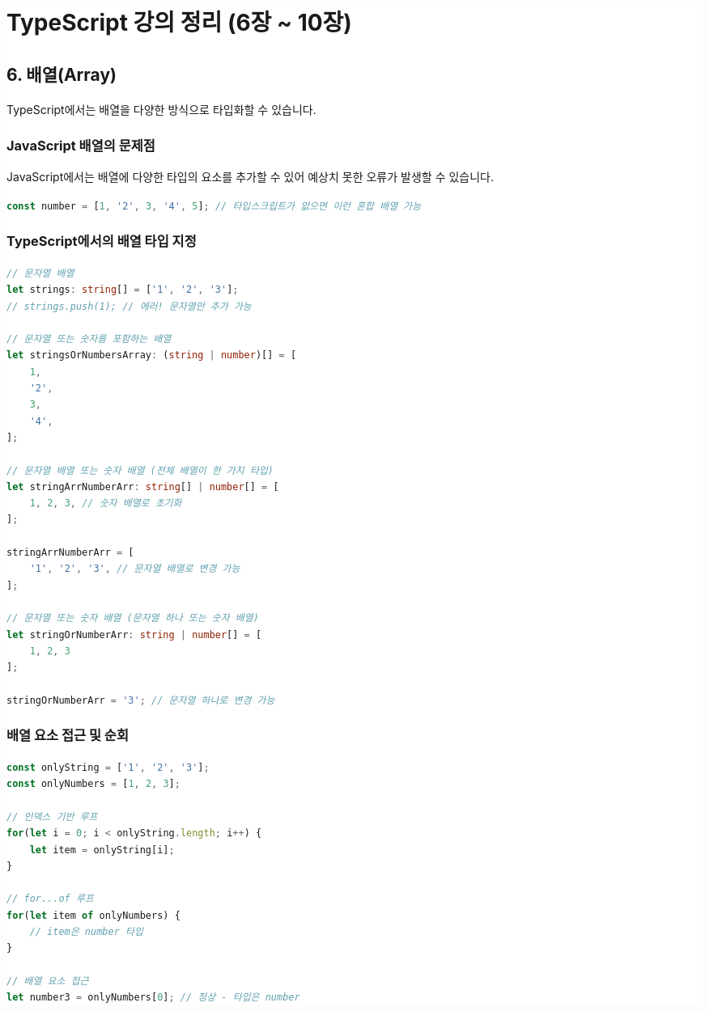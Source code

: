 # TypeScript 강의 정리 (6장 ~ 10장)

## 6. 배열(Array)

TypeScript에서는 배열을 다양한 방식으로 타입화할 수 있습니다.

### JavaScript 배열의 문제점

JavaScript에서는 배열에 다양한 타입의 요소를 추가할 수 있어 예상치 못한 오류가 발생할 수 있습니다.

```typescript
const number = [1, '2', 3, '4', 5]; // 타입스크립트가 없으면 이런 혼합 배열 가능
```

### TypeScript에서의 배열 타입 지정

```typescript
// 문자열 배열
let strings: string[] = ['1', '2', '3'];
// strings.push(1); // 에러! 문자열만 추가 가능

// 문자열 또는 숫자를 포함하는 배열
let stringsOrNumbersArray: (string | number)[] = [
    1,
    '2',
    3,
    '4',
];

// 문자열 배열 또는 숫자 배열 (전체 배열이 한 가지 타입)
let stringArrNumberArr: string[] | number[] = [
    1, 2, 3, // 숫자 배열로 초기화
];

stringArrNumberArr = [
    '1', '2', '3', // 문자열 배열로 변경 가능
];

// 문자열 또는 숫자 배열 (문자열 하나 또는 숫자 배열)
let stringOrNumberArr: string | number[] = [
    1, 2, 3
];

stringOrNumberArr = '3'; // 문자열 하나로 변경 가능
```

### 배열 요소 접근 및 순회

```typescript
const onlyString = ['1', '2', '3'];
const onlyNumbers = [1, 2, 3];

// 인덱스 기반 루프
for(let i = 0; i < onlyString.length; i++) {
    let item = onlyString[i];
}

// for...of 루프
for(let item of onlyNumbers) {
    // item은 number 타입
}

// 배열 요소 접근
let number3 = onlyNumbers[0]; // 정상 - 타입은 number
```